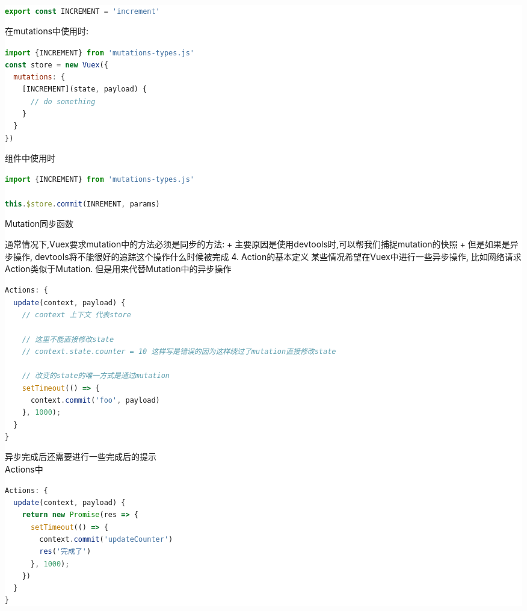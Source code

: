   ```js
  export const INCREMENT = 'increment'
  ```

  在mutations中使用时:  

  ```js
  import {INCREMENT} from 'mutations-types.js'
  const store = new Vuex({
    mutations: {
      [INCREMENT](state, payload) {
        // do something
      }
    }
  })

  ```

  组件中使用时  

  ```js
  import {INCREMENT} from 'mutations-types.js'

  this.$store.commit(INREMENT, params)
  ```

  Mutation同步函数  

  通常情况下,Vuex要求mutation中的方法必须是同步的方法:
    + 主要原因是使用devtools时,可以帮我们捕捉mutation的快照
    + 但是如果是异步操作, devtools将不能很好的追踪这个操作什么时候被完成
4. Action的基本定义
  某些情况希望在Vuex中进行一些异步操作, 比如网络请求  
  Action类似于Mutation. 但是用来代替Mutation中的异步操作

  ```js
  Actions: {
    update(context, payload) {
      // context 上下文 代表store

      // 这里不能直接修改state
      // context.state.counter = 10 这样写是错误的因为这样绕过了mutation直接修改state

      // 改变的state的唯一方式是通过mutation
      setTimeout(() => {
        context.commit('foo', payload)
      }, 1000);
    }
  }
  ```

  异步完成后还需要进行一些完成后的提示  
  Actions中

  ```js
  Actions: {
    update(context, payload) {
      return new Promise(res => {
        setTimeout(() => {
          context.commit('updateCounter')
          res('完成了')
        }, 1000);
      })
    }
  }
  ```
